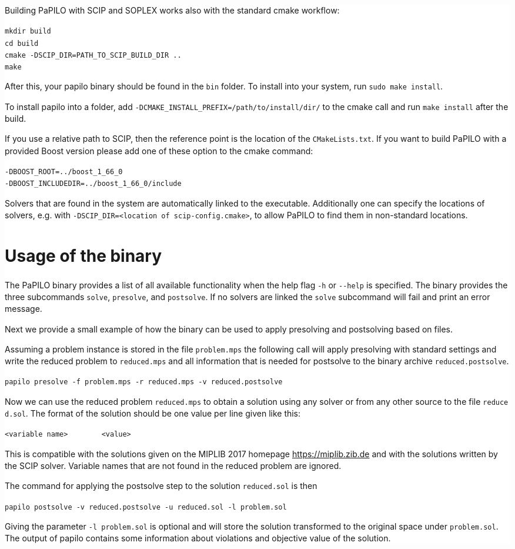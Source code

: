Building PaPILO with SCIP and SOPLEX works also with the standard cmake workflow:
```
mkdir build
cd build
cmake -DSCIP_DIR=PATH_TO_SCIP_BUILD_DIR ..
make
```
After this, your papilo binary should be found in the `bin` folder.
To install into your system, run `sudo make install`.

To install papilo into a folder, add `-DCMAKE_INSTALL_PREFIX=/path/to/install/dir/` to the cmake call and run `make install` after the build.

If you use a relative path to SCIP, then the reference point is the location of the `CMakeLists.txt`.
If you want to build PaPILO with a provided Boost version please add one of these option to the cmake command:
```
-DBOOST_ROOT=../boost_1_66_0
-DBOOST_INCLUDEDIR=../boost_1_66_0/include
```

Solvers that are found in the system are automatically linked to the executable.
Additionally one can specify the locations of solvers, e.g. with `-DSCIP_DIR=<location of scip-config.cmake>`, to allow
PaPILO to find them in non-standard locations.

# Usage of the binary

The PaPILO binary provides a list of all available functionality when the help flag `-h` or `--help` is specified.
The binary provides the three subcommands `solve`, `presolve`, and `postsolve`. If no solvers are linked the `solve` subcommand will fail and print an error message.

Next we provide a small example of how the binary can be used to apply presolving and postsolving based on files.

Assuming a problem instance is stored in the file `problem.mps` the following call will apply presolving with standard settings and write the reduced problem to `reduced.mps` and all information that is needed for postsolve to the binary archive `reduced.postsolve`.
```
papilo presolve -f problem.mps -r reduced.mps -v reduced.postsolve
```

Now we can use the reduced problem `reduced.mps` to obtain a solution
using any solver or from any other source to the file `reduced.sol`.
The format of the solution should be one value per line given like this:
```
<variable name>        <value>
```
This is compatible with the solutions given on the MIPLIB 2017 homepage https://miplib.zib.de and with the solutions written by the SCIP solver.
Variable names that are not found in the reduced problem are ignored.

The command for applying the postsolve step to the solution `reduced.sol` is then
```
papilo postsolve -v reduced.postsolve -u reduced.sol -l problem.sol
```
Giving the parameter `-l problem.sol` is optional and will store the solution transformed to the original space under `problem.sol`.
The output of papilo contains some information about violations and objective value of the solution.
